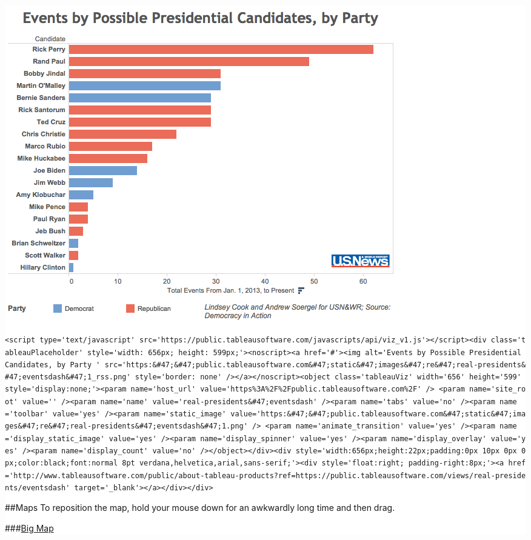 ![Events, Party](images/eventsparty.png "")

```
<script type='text/javascript' src='https://public.tableausoftware.com/javascripts/api/viz_v1.js'></script><div class='tableauPlaceholder' style='width: 656px; height: 599px;'><noscript><a href='#'><img alt='Events by Possible Presidential Candidates, by Party ' src='https:&#47;&#47;public.tableausoftware.com&#47;static&#47;images&#47;re&#47;real-presidents&#47;eventsdash&#47;1_rss.png' style='border: none' /></a></noscript><object class='tableauViz' width='656' height='599' style='display:none;'><param name='host_url' value='https%3A%2F%2Fpublic.tableausoftware.com%2F' /> <param name='site_root' value='' /><param name='name' value='real-presidents&#47;eventsdash' /><param name='tabs' value='no' /><param name='toolbar' value='yes' /><param name='static_image' value='https:&#47;&#47;public.tableausoftware.com&#47;static&#47;images&#47;re&#47;real-presidents&#47;eventsdash&#47;1.png' /> <param name='animate_transition' value='yes' /><param name='display_static_image' value='yes' /><param name='display_spinner' value='yes' /><param name='display_overlay' value='yes' /><param name='display_count' value='no' /></object></div><div style='width:656px;height:22px;padding:0px 10px 0px 0px;color:black;font:normal 8pt verdana,helvetica,arial,sans-serif;'><div style='float:right; padding-right:8px;'><a href='http://www.tableausoftware.com/public/about-tableau-products?ref=https://public.tableausoftware.com/views/real-presidents/eventsdash' target='_blank'></a></div></div>
```

##Maps
To reposition the map, hold your mouse down for an awkwardly long time and then drag.

###[Big Map](https://public.tableausoftware.com/views/real-presidents/mapDash?:embed=y&:display_count=no)